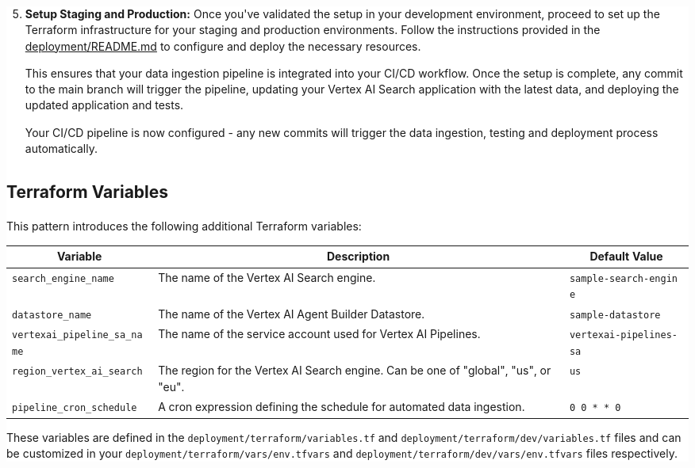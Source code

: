 5. **Setup Staging and Production:** Once you've validated the setup in your development environment, proceed to set up the Terraform infrastructure for your staging and production environments. Follow the instructions provided in the [deployment/README.md](../../../deployment/README.md) to configure and deploy the necessary resources.

   This ensures that your data ingestion pipeline is integrated into your CI/CD workflow. Once the setup is complete, any commit to the main branch will trigger the pipeline, updating your Vertex AI Search application with the latest data, and deploying the updated application and tests.

   Your CI/CD pipeline is now configured - any new commits will trigger the data ingestion, testing and deployment process automatically.

## Terraform Variables

This pattern introduces the following additional Terraform variables:

| Variable                    | Description                                                                        | Default Value           |
| --------------------------- | ---------------------------------------------------------------------------------- | ----------------------- |
| `search_engine_name`        | The name of the Vertex AI Search engine.                                           | `sample-search-engine`  |
| `datastore_name`            | The name of the Vertex AI Agent Builder Datastore.                                 | `sample-datastore`      |
| `vertexai_pipeline_sa_name` | The name of the service account used for Vertex AI Pipelines.                      | `vertexai-pipelines-sa` |
| `region_vertex_ai_search`   | The region for the Vertex AI Search engine. Can be one of "global", "us", or "eu". | `us`                    |
| `pipeline_cron_schedule`    | A cron expression defining the schedule for automated data ingestion.              | `0 0 * * 0`             |

These variables are defined in the `deployment/terraform/variables.tf` and `deployment/terraform/dev/variables.tf` files and can be customized in your `deployment/terraform/vars/env.tfvars` and `deployment/terraform/dev/vars/env.tfvars` files respectively.
